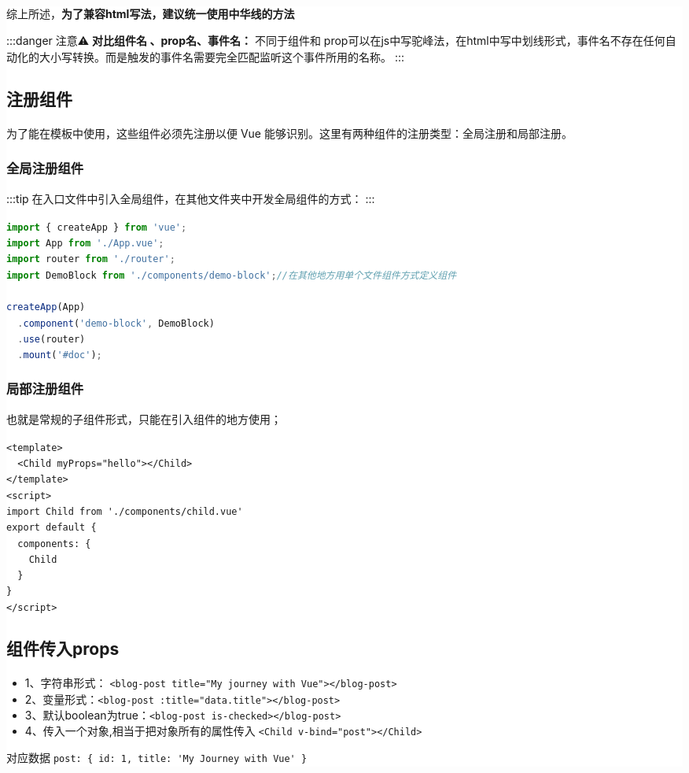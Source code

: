 综上所述，**为了兼容html写法，建议统一使用中华线的方法**

:::danger 注意⚠️
**对比组件名 、prop名、事件名：**
不同于组件和 prop可以在js中写驼峰法，在html中写中划线形式，事件名不存在任何自动化的大小写转换。而是触发的事件名需要完全匹配监听这个事件所用的名称。
:::

## 注册组件
为了能在模板中使用，这些组件必须先注册以便 Vue 能够识别。这里有两种组件的注册类型：全局注册和局部注册。
### 全局注册组件

:::tip
在入口文件中引入全局组件，在其他文件夹中开发全局组件的方式：
:::

```js
import { createApp } from 'vue';
import App from './App.vue';
import router from './router';
import DemoBlock from './components/demo-block';//在其他地方用单个文件组件方式定义组件

createApp(App)
  .component('demo-block', DemoBlock)
  .use(router)
  .mount('#doc');
```
  
### 局部注册组件

也就是常规的子组件形式，只能在引入组件的地方使用；

```vue
<template>
  <Child myProps="hello"></Child>
</template>
<script>
import Child from './components/child.vue'
export default {
  components: {
    Child
  }
}
</script>
```
## 组件传入props

- 1、字符串形式： `<blog-post title="My journey with Vue"></blog-post>`
- 2、变量形式：`<blog-post :title="data.title"></blog-post>`
- 3、默认boolean为true：`<blog-post is-checked></blog-post>`
- 4、传入一个对象,相当于把对象所有的属性传入 `<Child v-bind="post"></Child>`

对应数据
`post: {
    id: 1,
    title: 'My Journey with Vue'
}
`
